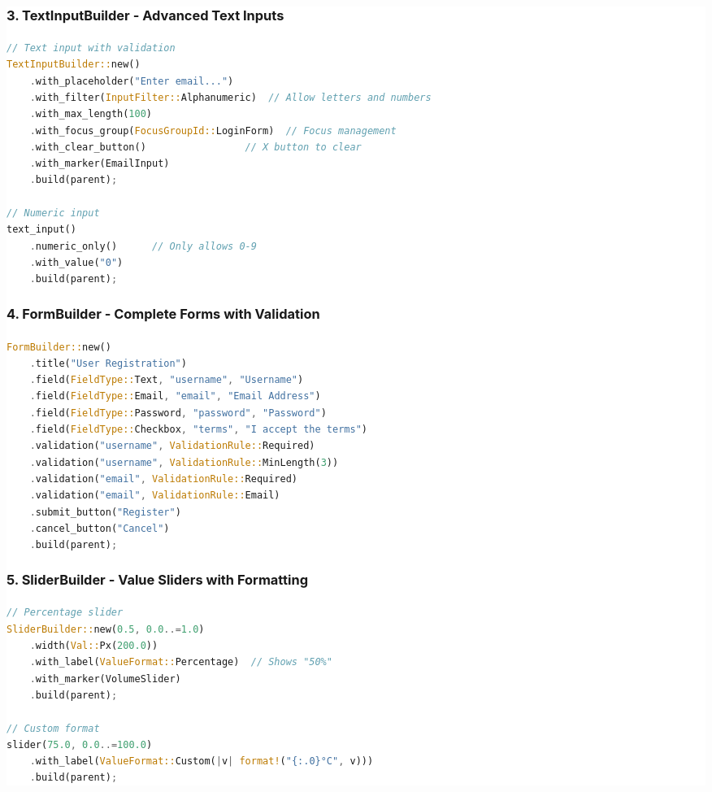 ### 3. TextInputBuilder - Advanced Text Inputs

```rust
// Text input with validation
TextInputBuilder::new()
    .with_placeholder("Enter email...")
    .with_filter(InputFilter::Alphanumeric)  // Allow letters and numbers
    .with_max_length(100)
    .with_focus_group(FocusGroupId::LoginForm)  // Focus management
    .with_clear_button()                 // X button to clear
    .with_marker(EmailInput)
    .build(parent);

// Numeric input
text_input()
    .numeric_only()      // Only allows 0-9
    .with_value("0")
    .build(parent);
```

### 4. FormBuilder - Complete Forms with Validation

```rust
FormBuilder::new()
    .title("User Registration")
    .field(FieldType::Text, "username", "Username")
    .field(FieldType::Email, "email", "Email Address")
    .field(FieldType::Password, "password", "Password")
    .field(FieldType::Checkbox, "terms", "I accept the terms")
    .validation("username", ValidationRule::Required)
    .validation("username", ValidationRule::MinLength(3))
    .validation("email", ValidationRule::Required)
    .validation("email", ValidationRule::Email)
    .submit_button("Register")
    .cancel_button("Cancel")
    .build(parent);
```

### 5. SliderBuilder - Value Sliders with Formatting

```rust
// Percentage slider
SliderBuilder::new(0.5, 0.0..=1.0)
    .width(Val::Px(200.0))
    .with_label(ValueFormat::Percentage)  // Shows "50%"
    .with_marker(VolumeSlider)
    .build(parent);

// Custom format
slider(75.0, 0.0..=100.0)
    .with_label(ValueFormat::Custom(|v| format!("{:.0}°C", v)))
    .build(parent);
```

